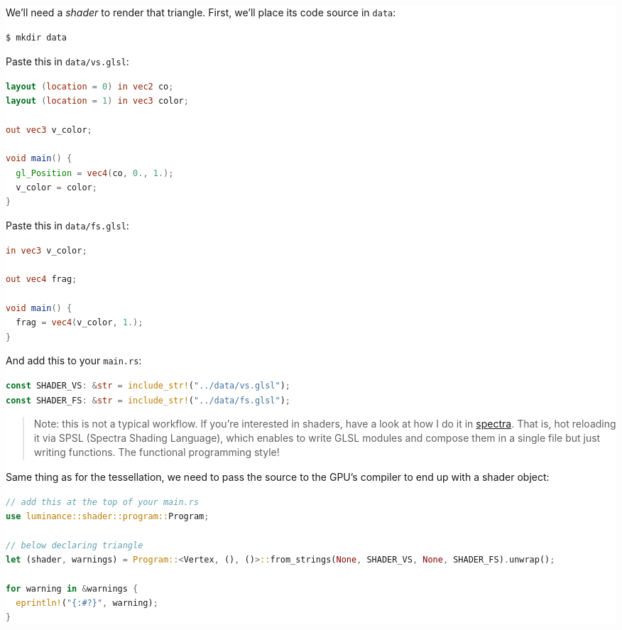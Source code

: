 We’ll need a *shader* to render that triangle. First, we’ll place its code source in `data`:

    $ mkdir data

Paste this in `data/vs.glsl`:

```glsl
layout (location = 0) in vec2 co;
layout (location = 1) in vec3 color;

out vec3 v_color;

void main() {
  gl_Position = vec4(co, 0., 1.);
  v_color = color;
}
```

Paste this in `data/fs.glsl`:

```glsl
in vec3 v_color;

out vec4 frag;

void main() {
  frag = vec4(v_color, 1.);
}
```

And add this to your `main.rs`:

```rust
const SHADER_VS: &str = include_str!("../data/vs.glsl");
const SHADER_FS: &str = include_str!("../data/fs.glsl");
```

> Note: this is not a typical workflow. If you’re interested in shaders, have a look at how I do it
> in [spectra]. That is, hot reloading it via SPSL (Spectra Shading Language), which enables to
> write GLSL modules and compose them in a single file but just writing functions. The functional
> programming style!

Same thing as for the tessellation, we need to pass the source to the GPU’s compiler to end up with
a shader object:

```rust
// add this at the top of your main.rs
use luminance::shader::program::Program;

// below declaring triangle
let (shader, warnings) = Program::<Vertex, (), ()>::from_strings(None, SHADER_VS, None, SHADER_FS).unwrap();

for warning in &warnings {
  eprintln!("{:#?}", warning);
}
```


[luminance]: https://crates.io/crates/luminance
[luminance-glfw]: https://crates.io/crates/luminance-glfw
[luminance-glutin]: https://crates.io/crates/luminance-glutin
[spectra]: https://crates.io/crates/spectra
[kvark]: https://github.com/kvark
[gfx]: https://crates.io/crates/gfx
[Vulkan]: https://www.khronos.org/vulkan
[docs.rs]: https://docs.rs/luminance